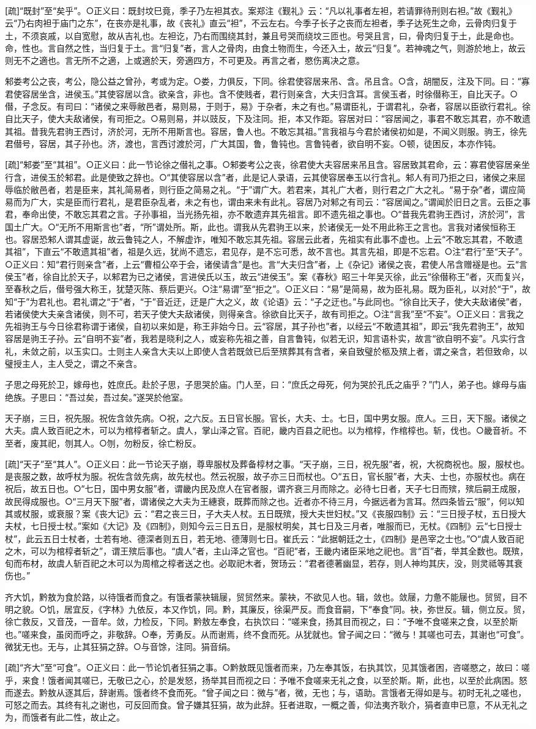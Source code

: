 

[疏]“既封”至“矣乎”。<span class="q">○</span>正义曰：既封坟巳竟，季子乃左袒其衣。案郑注《觐礼》云：“凡以礼事者左袒，若请罪待刑则右袒。”故《觐礼》云“乃右肉袒于庙门之东”，在丧亦是礼事，故《丧礼》直云“袒”，不云左右。今季子长子之丧而左袒者，季子达死生之命，云骨肉归复于土，不须哀戚，以自宽慰，故从吉礼也。左袒讫，乃右而围绕其封，兼且号哭而绕坟三匝也。号哭且言，曰，骨肉归复于土，此是命也。命，性也。言自然之性，当归复于土。言“归复”者，言人之骨肉，由食土物而生，今还入土，故云“归复”。若神魂之气，则游於地上，故云则无不之適也。言无所不之適，上或適於天，旁適四方，不可更及。再言之者，愍伤离决之意。



邾娄考公之丧，考公，隐公益之曾孙，考或为定。<span class="q">○</span>娄，力俱反，下同。徐君使容居来吊、含。吊且含。<span class="q">○</span>含，胡闇反，注及下同。曰：“寡君使容居坐含，进侯玉。”其使容居以含。欲亲含，非也。含不使贱者，君行则亲含，大夫归含耳。言侯玉者，时徐僣称王，自比天子。<span class="q">○</span>僣，子念反。有司曰：“诸侯之来辱敝邑者，易则易，于则于，易》于杂者，未之有也。”易谓臣礼，于谓君礼，杂者，容居以臣欲行君礼。徐自比天子，使大夫敌诸侯，有司拒之。<span class="q">○</span>易则易，并以豉反，下及注同。拒，本又作距。容居对曰：“容居闻之，事君不敢忘其君，亦不敢遗其祖。昔我先君驹王西讨，济於河，无所不用斯言也。容居，鲁人也。不敢忘其祖。”言我祖与今君於诸侯初如是，不闻义则服。驹王，徐先君僣号，容居，其子孙也。济，渡也，言西讨渡於河，广大其国，鲁，鲁钝也。言鲁钝者，欲自明不妄。<span class="q">○</span>顿，徒困反，本亦作钝。

[疏]“邾娄”至“其祖”。<span class="q">○</span>正义曰：此一节论徐之僣礼之事。<span class="q">○</span>邾娄考公之丧，徐君使大夫容居来吊且含。容居致其君命，云：寡君使容居亲坐行含，进侯玉於邾君。此是使致之辞也。<span class="q">○</span>“其使容居以含”者，此是记人录语，云其使容居奉玉以行含礼。邾人有司乃拒之曰，诸侯之来屈辱临於敝邑者，若是臣来，其礼简易者，则行臣之简易之礼。“于”谓广大。若君来，其礼广大者，则行君之广大之礼。“易于杂”者，谓应简易而为广大，实是臣而行君礼，是君臣杂乱者，未之有也，谓由来未有此礼。容居乃对邾之有司云：“容居闻之。”谓闻於旧日之言。云臣之事君，奉命出使，不敢忘其君之言。子孙事祖，当光扬先祖，亦不敢遗弃其先祖言。即不遗先祖之事也。<span class="q">○</span>“昔我先君驹王西讨，济於河”，言国土广大。<span class="q">○</span>“无所不用斯言也”者，“所”谓处所。斯，此也。谓我从先君驹王以来，於诸侯无一处不用此称王之言也。言我对诸侯恒称王也。容居恐邾人谓其虚诞，故云鲁钝之人，不解虚诈，唯知不敢忘其先祖。容居云此者，先祖实有此事不虚也。上云“不敢忘其君，不敢遗其祖”，下直云“不敢遗其祖”者，祖是久远，犹尚不遗忘，君见存，是不忘可悉，故不言也。其言先祖，即是不忘君。<span class="q">○</span>注“君行”至“天子”。<span class="q">○</span>正义曰：知“君行则亲含”者，上云“曹桓公卒于会，诸侯请含”是也。言“大夫归含”者，上《杂记》诸侯之丧，君使人吊含赠襚是也。云“言侯玉”者，徐自比於天子，以邾君为已之诸侯，言进侯氏以玉，故云“进侯玉”。案《春秋》昭三十年吴灭徐，此云“徐僣称王”者，灭而复兴，至春秋之后，僣号强大称王，犹楚灭陈、蔡后更兴。<span class="q">○</span>注“易谓”至“拒之”。<span class="q">○</span>正义曰：“易”是简易，故为臣礼易。既为臣礼，以对於“于”，故知“于”为君礼也。君礼谓之“于”者，“于”音近迂，迂是广大之义，故《论语》云：“子之迂也。”与此同也。“徐自比天子，使大夫敌诸侯”者，若诸侯使大夫亲含诸侯，则不可，若天子使大夫敌诸侯，则得亲含。徐欲自比天子，故有司拒之。<span class="q">○</span>注“言我”至“不妄”。<span class="q">○</span>正义曰：言我之先祖驹王与今日徐君称谓于诸侯，自初以来如是，称王非始今日。云“容居，其子孙也”者，以经云“不敢遗其祖”，即云“我先君驹王”，故知容居是驹王子孙。云“自明不妄”者，我若是晓利之人，或妄称先祖之善，自言鲁钝，似若无识，知言语朴实，故言“欲自明不妄”。凡实行含礼，未敛之前，以玉实口。士则主人亲含大夫以上即使人含若既敛已后至殡葬其有含者，亲自致璧於柩及殡上者，谓之亲含，若但致命，以璧授主人，主人受之，谓之不亲含。



子思之母死於卫，嫁母也，姓庶氏。赴於子思，子思哭於庙。门人至，曰：“庶氏之母死，何为哭於孔氏之庙乎？”门人，弟子也。嫁母与庙绝族。子思曰：“吾过矣，吾过矣。”遂哭於他室。

天子崩，三日，祝先服。祝佐含敛先病。<span class="q">○</span>祝，之六反。五日官长服。官长，大夫、士。七日，国中男女服。庶人。三日，天下服。诸侯之大夫。虞人致百祀之木，可以为棺椁者斩之。虞人，掌山泽之官。百祀，畿内百县之祀也。以为棺椁，作棺椁也。斩，伐也。<span class="q">○</span>畿音祈。不至者，废其祀，刎其人。<span class="q">○</span>刎，勿粉反，徐亡粉反。

[疏]“天子”至“其人”。<span class="q">○</span>正义曰：此一节论天子崩，尊卑服杖及葬备椁材之事。“天子崩，三日，祝先服”者，祝，大祝商祝也。服，服杖也。是丧服之数，故呼杖为服。祝佐含敛先病，故先杖也。然云祝服，故子亦三日而杖也。<span class="q">○</span>“五日，官长服”者，大夫、士也，亦服杖也。病在祝后，故五日也。<span class="q">○</span>“七日，国中男女服”者，谓畿内民及庶人在官者服，谓齐衰三月而除之。必待七日者，天子七日而殡，殡后嗣王成服，故民得成服也。<span class="q">○</span>“三月天下服”者，谓诸侯之大夫为王繐衰，既葬而除之也。近者亦不待三月，今据远者为言耳。然四条皆云“服”，何以知其或杖服，或衰服？案《丧大记》云：“君之丧三日，子大夫人杖。五日既殡，授大夫世妇杖。”又《丧服四制》云：“三日授子杖，五日授大夫杖，七日授士杖。”案如《大记》及《四制》，则知今云三日五日，是服杖明矣，其七日及三月者，唯服而已，无杖。《四制》云“七日授士杖”，此云五日士杖者，士若有地、德深者则五日，若无地、德薄则七日。崔氏云：“此据朝廷之士，《四制》是邑宰之士也。”<span class="q">○</span>“虞人致百祀之木，可以为棺椁者斩之”，谓王殡后事也。“虞人”者，主山泽之官也。“百祀”者，王畿内诸臣采地之祀也。言“百”者，举其全数也。既殡，旬而布材，故虞人斩百祀之木可以为周棺之椁者送之也。必取祀木者，贺玚云：“君者德著幽显，若存，则人神均其庆，没，则灵祗等其衰伤也。”



齐大饥，黔敖为食於路，以待饿者而食之。有饿者蒙袂辑屦，贸贸然来。蒙袂，不欲见人也。辑，敛也。敛屦，力惫不能屦也。贸贸，目不明之貌。<span class="q">○</span>饥，居宜反，《字林》九依反，本又作饥，同。黔，其廉反，徐渠严反。而食音嗣，下“奉食”同。袂，弥世反。辑，侧立反。贸，徐亡救反，又音茂，一音牟。敛，力检反，下同。黔敖左奉食，右执饮曰：“嗟来食，扬其目而视之，曰：“予唯不食嗟来之食，以至於斯也。”嗟来食，虽闵而呼之，非敬辞。<span class="q">○</span>奉，芳勇反。从而谢焉，终不食而死。从犹就也。曾子闻之曰：“微与！其嗟也可去，其谢也“可食”。微犹无也。无与，止其狂狷之辞。<span class="q">○</span>与音馀，注同。狷音绢。

[疏]“齐大”至“可食”。<span class="q">○</span>正义曰：此一节论饥者狂狷之事。<span class="q">○</span>黔敖既见饿者而来，乃左奉其饭，右执其饮，见其饿者困，咨嗟愍之，故曰：嗟乎，来食！饿者闻其嗟已，无敬已之心，於是发怒，扬举其目而视之曰：予唯不食嗟来无礼之食，以至於斯。斯，此也，以至於此病困。怒而遂去。黔敖从逐其后，辞谢焉。饿者终不食而死。“曾子闻之曰：微与”者，微，无也；与，语助。言饿者无得如是与。初时无礼之嗟也，可怒之而去。其终有礼之谢也，可反回而食。曾子嫌其狂狷，故为此辞。狂者进取，一概之善，仰法夷齐耿介，狷者直申已意，不从无礼之为，而饿者有此二性，故止之。


